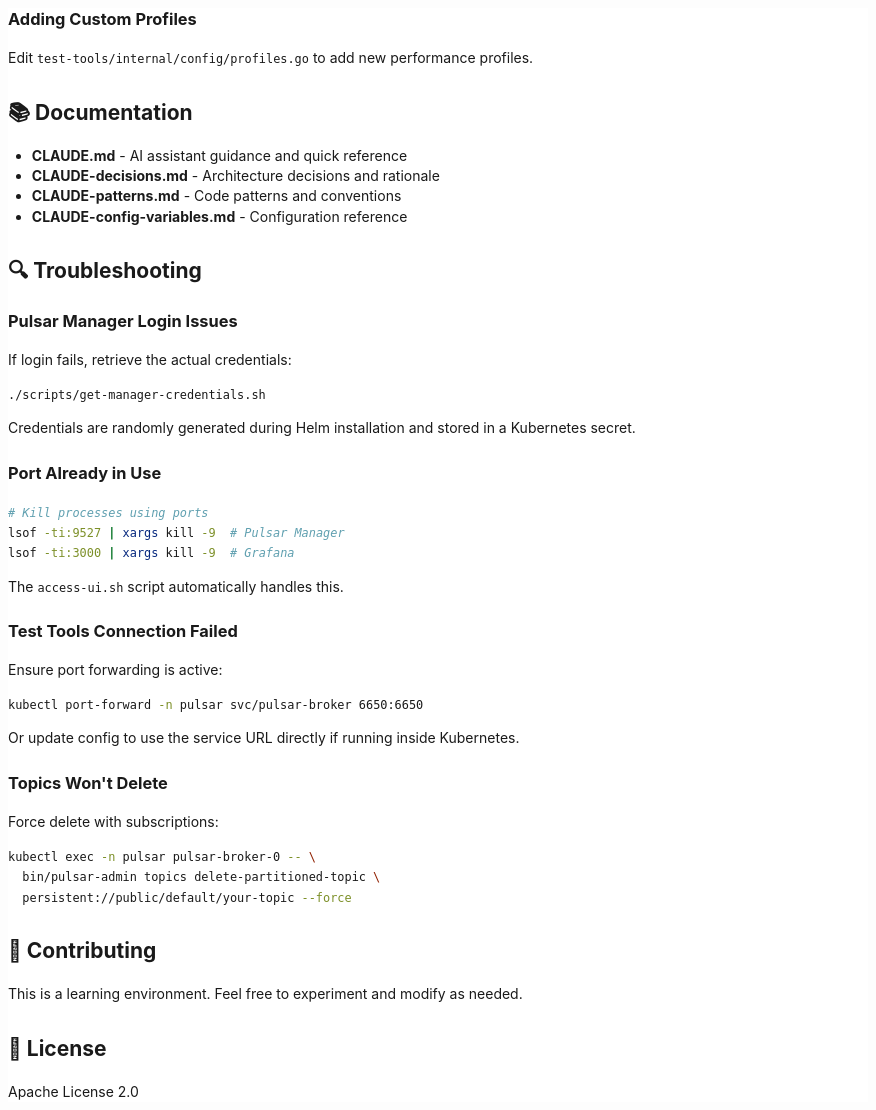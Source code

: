 ### Adding Custom Profiles

Edit `test-tools/internal/config/profiles.go` to add new performance profiles.

## 📚 Documentation

- **CLAUDE.md** - AI assistant guidance and quick reference
- **CLAUDE-decisions.md** - Architecture decisions and rationale
- **CLAUDE-patterns.md** - Code patterns and conventions
- **CLAUDE-config-variables.md** - Configuration reference

## 🔍 Troubleshooting

### Pulsar Manager Login Issues

If login fails, retrieve the actual credentials:
```bash
./scripts/get-manager-credentials.sh
```

Credentials are randomly generated during Helm installation and stored in a Kubernetes secret.

### Port Already in Use

```bash
# Kill processes using ports
lsof -ti:9527 | xargs kill -9  # Pulsar Manager
lsof -ti:3000 | xargs kill -9  # Grafana
```

The `access-ui.sh` script automatically handles this.

### Test Tools Connection Failed

Ensure port forwarding is active:
```bash
kubectl port-forward -n pulsar svc/pulsar-broker 6650:6650
```

Or update config to use the service URL directly if running inside Kubernetes.

### Topics Won't Delete

Force delete with subscriptions:
```bash
kubectl exec -n pulsar pulsar-broker-0 -- \
  bin/pulsar-admin topics delete-partitioned-topic \
  persistent://public/default/your-topic --force
```

## 🤝 Contributing

This is a learning environment. Feel free to experiment and modify as needed.

## 📄 License

Apache License 2.0
